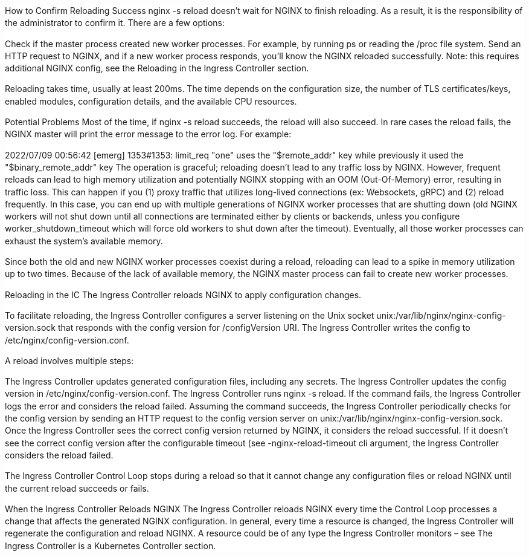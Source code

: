 How to Confirm Reloading Success
nginx -s reload doesn’t wait for NGINX to finish reloading. As a result, it is the responsibility of the administrator to confirm it. There are a few options:

Check if the master process created new worker processes. For example, by running ps or reading the /proc file system.
Send an HTTP request to NGINX, and if a new worker process responds, you’ll know the NGINX reloaded successfully. Note: this requires additional NGINX config, see the Reloading in the Ingress Controller section.

Reloading takes time, usually at least 200ms. The time depends on the configuration size, the number of TLS certificates/keys, enabled modules, configuration details, and the available CPU resources.

Potential Problems
Most of the time, if nginx -s reload succeeds, the reload will also succeed. In rare cases the reload fails, the NGINX master will print the error message to the error log. For example:

2022/07/09 00:56:42 [emerg] 1353#1353: limit_req "one" uses the "$remote_addr" key while previously it used the "$binary_remote_addr" key
The operation is graceful; reloading doesn’t lead to any traffic loss by NGINX. However, frequent reloads can lead to high memory utilization and potentially NGINX stopping with an OOM (Out-Of-Memory) error, resulting in traffic loss. This can happen if you (1) proxy traffic that utilizes long-lived connections (ex: Websockets, gRPC) and (2) reload frequently. In this case, you can end up with multiple generations of NGINX worker processes that are shutting down (old NGINX workers will not shut down until all connections are terminated either by clients or backends, unless you configure worker_shutdown_timeout which will force old workers to shut down after the timeout). Eventually, all those worker processes can exhaust the system’s available memory.

Since both the old and new NGINX worker processes coexist during a reload, reloading can lead to a spike in memory utilization up to two times. Because of the lack of available memory, the NGINX master process can fail to create new worker processes.

Reloading in the IC
The Ingress Controller reloads NGINX to apply configuration changes.

To facilitate reloading, the Ingress Controller configures a server listening on the Unix socket unix:/var/lib/nginx/nginx-config-version.sock that responds with the config version for /configVersion URI. The Ingress Controller writes the config to /etc/nginx/config-version.conf.

A reload involves multiple steps:

The Ingress Controller updates generated configuration files, including any secrets.
The Ingress Controller updates the config version in /etc/nginx/config-version.conf.
The Ingress Controller runs nginx -s reload. If the command fails, the Ingress Controller logs the error and considers the reload failed.
Assuming the command succeeds, the Ingress Controller periodically checks for the config version by sending an HTTP request to the config version server on unix:/var/lib/nginx/nginx-config-version.sock.
Once the Ingress Controller sees the correct config version returned by NGINX, it considers the reload successful. If it doesn’t see the correct config version after the configurable timeout (see -nginx-reload-timeout cli argument, the Ingress Controller considers the reload failed.

The Ingress Controller Control Loop stops during a reload so that it cannot change any configuration files or reload NGINX until the current reload succeeds or fails.

When the Ingress Controller Reloads NGINX
The Ingress Controller reloads NGINX every time the Control Loop processes a change that affects the generated NGINX configuration. In general, every time a resource is changed, the Ingress Controller will regenerate the configuration and reload NGINX. A resource could be of any type the Ingress Controller monitors – see The Ingress Controller is a Kubernetes Controller section.

